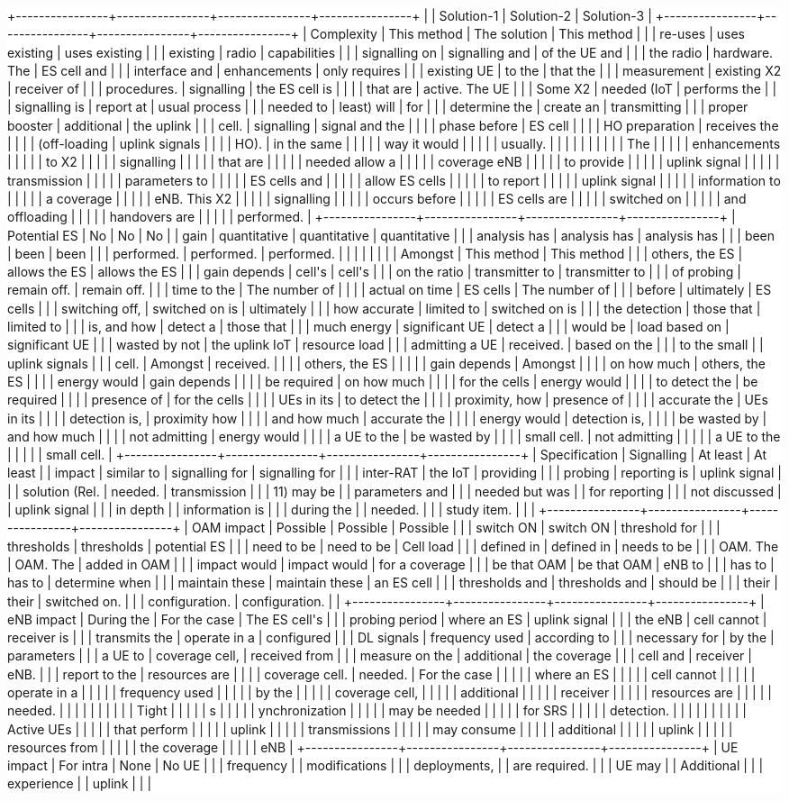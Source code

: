 +----------------+----------------+----------------+----------------+ | | Solution-1 | Solution-2 | Solution-3 | +----------------+----------------+----------------+----------------+ | Complexity | This method | The solution | This method | | | re-uses | uses existing | uses existing | | | existing | radio | capabilities | | | signalling on | signalling and | of the UE and | | | the radio | hardware. The | ES cell and | | | interface and | enhancements | only requires | | | existing UE | to the | that the | | | measurement | existing X2 | receiver of | | | procedures. | signalling | the ES cell is | | | | that are | active. The UE | | | Some X2 | needed (IoT | performs the | | | signalling is | report at | usual process | | | needed to | least) will | for | | | determine the | create an | transmitting | | | proper booster | additional | the uplink | | | cell. | signalling | signal and the | | | | phase before | ES cell | | | | HO preparation | receives the | | | | (off-loading | uplink signals | | | | HO). | in the same | | | | | way it would | | | | | usually. | | | | | | | | | | The | | | | | enhancements | | | | | to X2 | | | | | signalling | | | | | that are | | | | | needed allow a | | | | | coverage eNB | | | | | to provide | | | | | uplink signal | | | | | transmission | | | | | parameters to | | | | | ES cells and | | | | | allow ES cells | | | | | to report | | | | | uplink signal | | | | | information to | | | | | a coverage | | | | | eNB. This X2 | | | | | signalling | | | | | occurs before | | | | | ES cells are | | | | | switched on | | | | | and offloading | | | | | handovers are | | | | | performed. | +----------------+----------------+----------------+----------------+ | Potential ES | No | No | No | | gain | quantitative | quantitative | quantitative | | | analysis has | analysis has | analysis has | | | been | been | been | | | performed. | performed. | performed. | | | | | | | | Amongst | This method | This method | | | others, the ES | allows the ES | allows the ES | | | gain depends | cell's | cell's | | | on the ratio | transmitter to | transmitter to | | | of probing | remain off. | remain off. | | | time to the | The number of | | | | actual on time | ES cells | The number of | | | before | ultimately | ES cells | | | switching off, | switched on is | ultimately | | | how accurate | limited to | switched on is | | | the detection | those that | limited to | | | is, and how | detect a | those that | | | much energy | significant UE | detect a | | | would be | load based on | significant UE | | | wasted by not | the uplink IoT | resource load | | | admitting a UE | received. | based on the | | | to the small | | uplink signals | | | cell. | Amongst | received. | | | | others, the ES | | | | | gain depends | Amongst | | | | on how much | others, the ES | | | | energy would | gain depends | | | | be required | on how much | | | | for the cells | energy would | | | | to detect the | be required | | | | presence of | for the cells | | | | UEs in its | to detect the | | | | proximity, how | presence of | | | | accurate the | UEs in its | | | | detection is, | proximity how | | | | and how much | accurate the | | | | energy would | detection is, | | | | be wasted by | and how much | | | | not admitting | energy would | | | | a UE to the | be wasted by | | | | small cell. | not admitting | | | | | a UE to the | | | | | small cell. | +----------------+----------------+----------------+----------------+ | Specification | Signalling | At least | At least | | impact | similar to | signalling for | signalling for | | | inter-RAT | the IoT | providing | | | probing | reporting is | uplink signal | | | solution (Rel. | needed. | transmission | | | 11) may be | | parameters and | | | needed but was | | for reporting | | | not discussed | | uplink signal | | | in depth | | information is | | | during the | | needed. | | | study item. | | | +----------------+----------------+----------------+----------------+ | OAM impact | Possible | Possible | Possible | | | switch ON | switch ON | threshold for | | | thresholds | thresholds | potential ES | | | need to be | need to be | Cell load | | | defined in | defined in | needs to be | | | OAM. The | OAM. The | added in OAM | | | impact would | impact would | for a coverage | | | be that OAM | be that OAM | eNB to | | | has to | has to | determine when | | | maintain these | maintain these | an ES cell | | | thresholds and | thresholds and | should be | | | their | their | switched on. | | | configuration. | configuration. | | +----------------+----------------+----------------+----------------+ | eNB impact | During the | For the case | The ES cell's | | | probing period | where an ES | uplink signal | | | the eNB | cell cannot | receiver is | | | transmits the | operate in a | configured | | | DL signals | frequency used | according to | | | necessary for | by the | parameters | | | a UE to | coverage cell, | received from | | | measure on the | additional | the coverage | | | cell and | receiver | eNB. | | | report to the | resources are | | | | coverage cell. | needed. | For the case | | | | | where an ES | | | | | cell cannot | | | | | operate in a | | | | | frequency used | | | | | by the | | | | | coverage cell, | | | | | additional | | | | | receiver | | | | | resources are | | | | | needed. | | | | | | | | | | Tight | | | | | s | | | | | ynchronization | | | | | may be needed | | | | | for SRS | | | | | detection. | | | | | | | | | | Active UEs | | | | | that perform | | | | | uplink | | | | | transmissions | | | | | may consume | | | | | additional | | | | | uplink | | | | | resources from | | | | | the coverage | | | | | eNB | +----------------+----------------+----------------+----------------+ | UE impact | For intra | None | No UE | | | frequency | | modifications | | | deployments, | | are required. | | | UE may | | Additional | | | experience | | uplink | | |